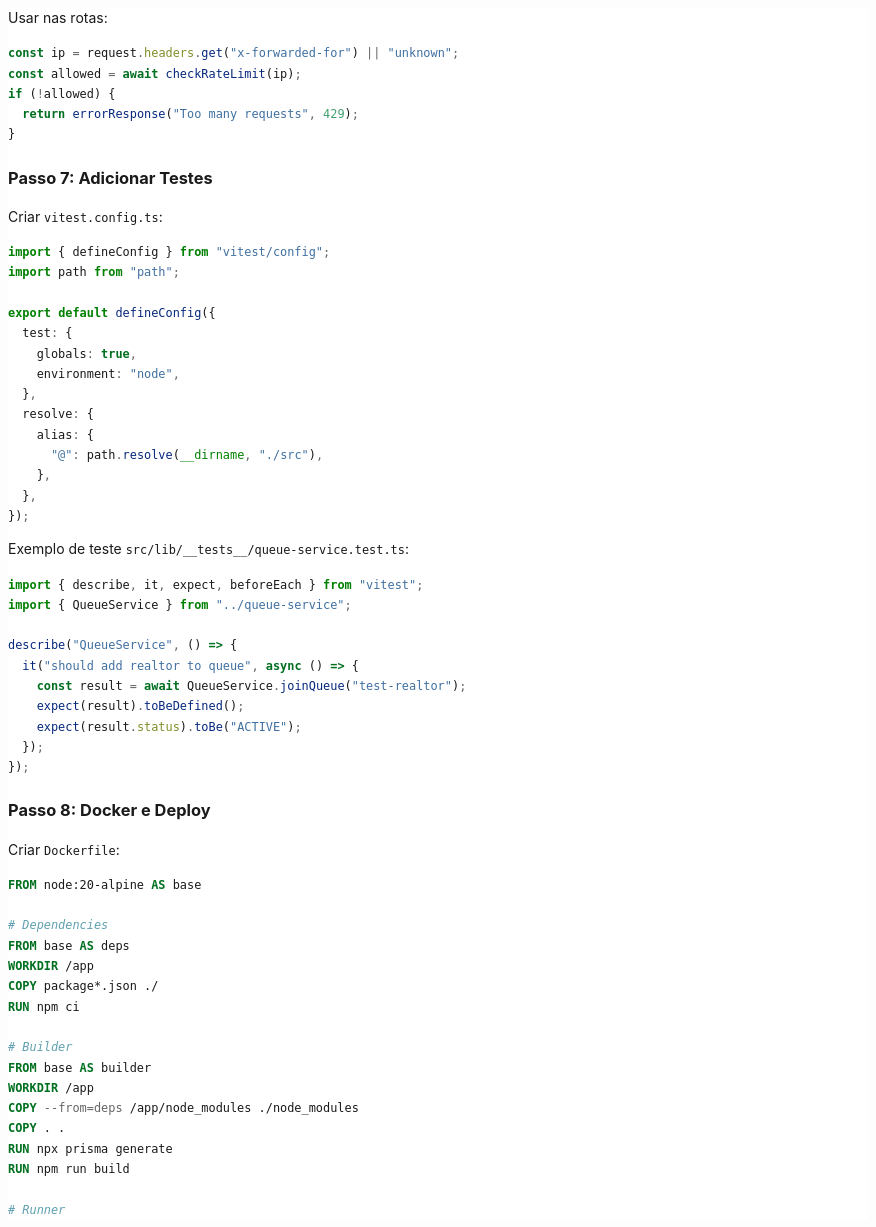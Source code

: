 Usar nas rotas:
```typescript
const ip = request.headers.get("x-forwarded-for") || "unknown";
const allowed = await checkRateLimit(ip);
if (!allowed) {
  return errorResponse("Too many requests", 429);
}
```

### Passo 7: Adicionar Testes

Criar `vitest.config.ts`:

```typescript
import { defineConfig } from "vitest/config";
import path from "path";

export default defineConfig({
  test: {
    globals: true,
    environment: "node",
  },
  resolve: {
    alias: {
      "@": path.resolve(__dirname, "./src"),
    },
  },
});
```

Exemplo de teste `src/lib/__tests__/queue-service.test.ts`:

```typescript
import { describe, it, expect, beforeEach } from "vitest";
import { QueueService } from "../queue-service";

describe("QueueService", () => {
  it("should add realtor to queue", async () => {
    const result = await QueueService.joinQueue("test-realtor");
    expect(result).toBeDefined();
    expect(result.status).toBe("ACTIVE");
  });
});
```

### Passo 8: Docker e Deploy

Criar `Dockerfile`:

```dockerfile
FROM node:20-alpine AS base

# Dependencies
FROM base AS deps
WORKDIR /app
COPY package*.json ./
RUN npm ci

# Builder
FROM base AS builder
WORKDIR /app
COPY --from=deps /app/node_modules ./node_modules
COPY . .
RUN npx prisma generate
RUN npm run build

# Runner
```